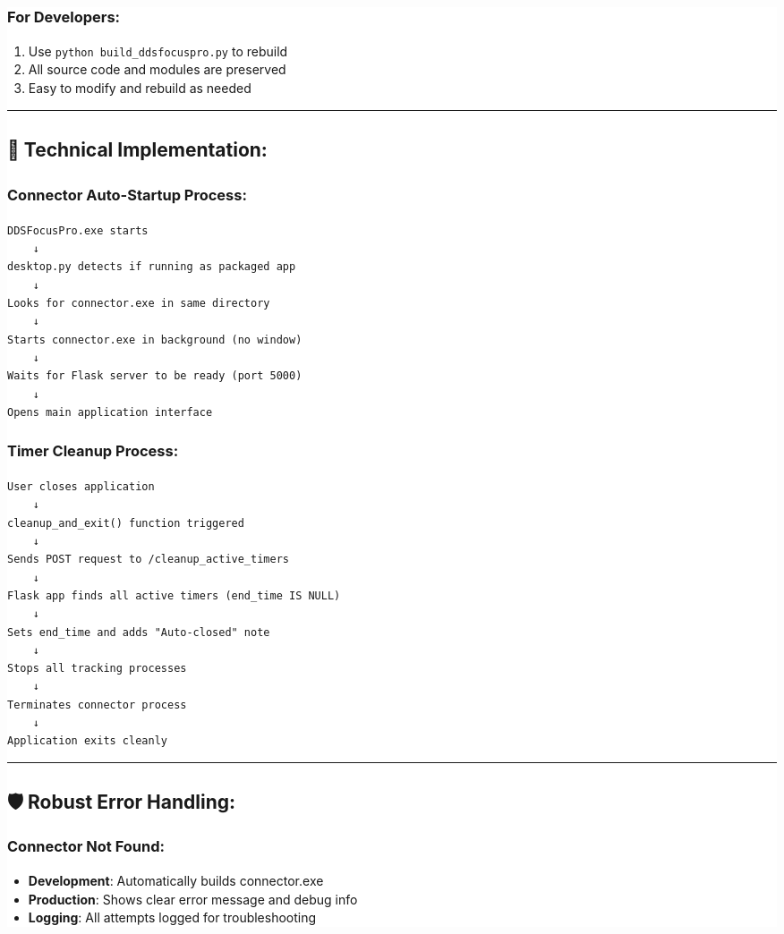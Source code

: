 ### **For Developers:**
1. Use `python build_ddsfocuspro.py` to rebuild
2. All source code and modules are preserved
3. Easy to modify and rebuild as needed

---

## 🔧 **Technical Implementation:**

### **Connector Auto-Startup Process:**
```
DDSFocusPro.exe starts
    ↓
desktop.py detects if running as packaged app
    ↓
Looks for connector.exe in same directory
    ↓
Starts connector.exe in background (no window)
    ↓
Waits for Flask server to be ready (port 5000)
    ↓
Opens main application interface
```

### **Timer Cleanup Process:**
```
User closes application
    ↓
cleanup_and_exit() function triggered
    ↓
Sends POST request to /cleanup_active_timers
    ↓
Flask app finds all active timers (end_time IS NULL)
    ↓
Sets end_time and adds "Auto-closed" note
    ↓
Stops all tracking processes
    ↓
Terminates connector process
    ↓
Application exits cleanly
```

---

## 🛡️ **Robust Error Handling:**

### **Connector Not Found:**
- **Development**: Automatically builds connector.exe
- **Production**: Shows clear error message and debug info
- **Logging**: All attempts logged for troubleshooting
